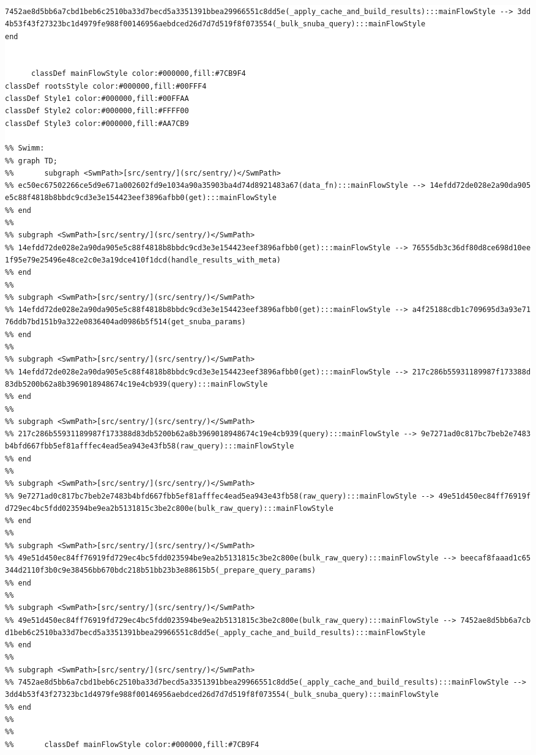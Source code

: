```mermaid
7452ae8d5bb6a7cbd1beb6c2510ba33d7becd5a3351391bbea29966551c8dd5e(_apply_cache_and_build_results):::mainFlowStyle --> 3dd4b53f43f27323bc1d4979fe988f00146956aebdced26d7d7d519f8f073554(_bulk_snuba_query):::mainFlowStyle
end


      classDef mainFlowStyle color:#000000,fill:#7CB9F4
classDef rootsStyle color:#000000,fill:#00FFF4
classDef Style1 color:#000000,fill:#00FFAA
classDef Style2 color:#000000,fill:#FFFF00
classDef Style3 color:#000000,fill:#AA7CB9

%% Swimm:
%% graph TD;
%%       subgraph <SwmPath>[src/sentry/](src/sentry/)</SwmPath>
%% ec50ec67502266ce5d9e671a002602fd9e1034a90a35903ba4d74d8921483a67(data_fn):::mainFlowStyle --> 14efdd72de028e2a90da905e5c88f4818b8bbdc9cd3e3e154423eef3896afbb0(get):::mainFlowStyle
%% end
%% 
%% subgraph <SwmPath>[src/sentry/](src/sentry/)</SwmPath>
%% 14efdd72de028e2a90da905e5c88f4818b8bbdc9cd3e3e154423eef3896afbb0(get):::mainFlowStyle --> 76555db3c36df80d8ce698d10ee1f95e79e25496e48ce2c0e3a19dce410f1dcd(handle_results_with_meta)
%% end
%% 
%% subgraph <SwmPath>[src/sentry/](src/sentry/)</SwmPath>
%% 14efdd72de028e2a90da905e5c88f4818b8bbdc9cd3e3e154423eef3896afbb0(get):::mainFlowStyle --> a4f25188cdb1c709695d3a93e7176ddb7bd151b9a322e0836404ad0986b5f514(get_snuba_params)
%% end
%% 
%% subgraph <SwmPath>[src/sentry/](src/sentry/)</SwmPath>
%% 14efdd72de028e2a90da905e5c88f4818b8bbdc9cd3e3e154423eef3896afbb0(get):::mainFlowStyle --> 217c286b55931189987f173388d83db5200b62a8b3969018948674c19e4cb939(query):::mainFlowStyle
%% end
%% 
%% subgraph <SwmPath>[src/sentry/](src/sentry/)</SwmPath>
%% 217c286b55931189987f173388d83db5200b62a8b3969018948674c19e4cb939(query):::mainFlowStyle --> 9e7271ad0c817bc7beb2e7483b4bfd667fbb5ef81afffec4ead5ea943e43fb58(raw_query):::mainFlowStyle
%% end
%% 
%% subgraph <SwmPath>[src/sentry/](src/sentry/)</SwmPath>
%% 9e7271ad0c817bc7beb2e7483b4bfd667fbb5ef81afffec4ead5ea943e43fb58(raw_query):::mainFlowStyle --> 49e51d450ec84ff76919fd729ec4bc5fdd023594be9ea2b5131815c3be2c800e(bulk_raw_query):::mainFlowStyle
%% end
%% 
%% subgraph <SwmPath>[src/sentry/](src/sentry/)</SwmPath>
%% 49e51d450ec84ff76919fd729ec4bc5fdd023594be9ea2b5131815c3be2c800e(bulk_raw_query):::mainFlowStyle --> beecaf8faaad1c65344d2110f3b0c9e38456bb670bdc218b51bb23b3e88615b5(_prepare_query_params)
%% end
%% 
%% subgraph <SwmPath>[src/sentry/](src/sentry/)</SwmPath>
%% 49e51d450ec84ff76919fd729ec4bc5fdd023594be9ea2b5131815c3be2c800e(bulk_raw_query):::mainFlowStyle --> 7452ae8d5bb6a7cbd1beb6c2510ba33d7becd5a3351391bbea29966551c8dd5e(_apply_cache_and_build_results):::mainFlowStyle
%% end
%% 
%% subgraph <SwmPath>[src/sentry/](src/sentry/)</SwmPath>
%% 7452ae8d5bb6a7cbd1beb6c2510ba33d7becd5a3351391bbea29966551c8dd5e(_apply_cache_and_build_results):::mainFlowStyle --> 3dd4b53f43f27323bc1d4979fe988f00146956aebdced26d7d7d519f8f073554(_bulk_snuba_query):::mainFlowStyle
%% end
%% 
%% 
%%       classDef mainFlowStyle color:#000000,fill:#7CB9F4
```